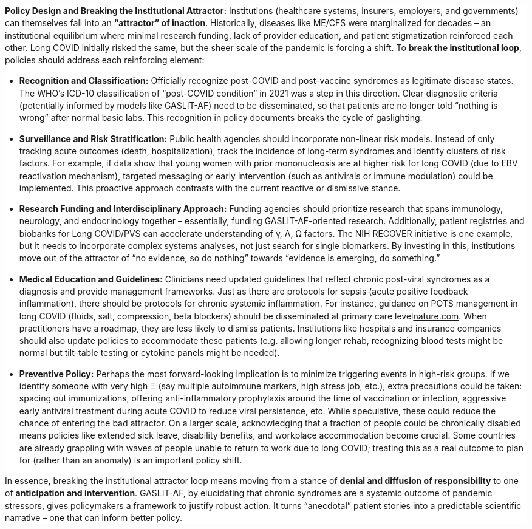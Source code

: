 **Policy Design and Breaking the Institutional Attractor:** Institutions (healthcare systems, insurers, employers, and governments) can themselves fall into an **“attractor” of inaction**. Historically, diseases like ME/CFS were marginalized for decades – an institutional equilibrium where minimal research funding, lack of provider education, and patient stigmatization reinforced each other. Long COVID initially risked the same, but the sheer scale of the pandemic is forcing a shift. To **break the institutional loop**, policies should address each reinforcing element:

- **Recognition and Classification:** Officially recognize post-COVID and post-vaccine syndromes as legitimate disease states. The WHO’s ICD-10 classification of “post-COVID condition” in 2021 was a step in this direction. Clear diagnostic criteria (potentially informed by models like GASLIT-AF) need to be disseminated, so that patients are no longer told “nothing is wrong” after normal basic labs. This recognition in policy documents breaks the cycle of gaslighting.
    
- **Surveillance and Risk Stratification:** Public health agencies should incorporate non-linear risk models. Instead of only tracking acute outcomes (death, hospitalization), track the incidence of long-term syndromes and identify clusters of risk factors. For example, if data show that young women with prior mononucleosis are at higher risk for long COVID (due to EBV reactivation mechanism), targeted messaging or early intervention (such as antivirals or immune modulation) could be implemented. This proactive approach contrasts with the current reactive or dismissive stance.
    
- **Research Funding and Interdisciplinary Approach:** Funding agencies should prioritize research that spans immunology, neurology, and endocrinology together – essentially, funding GASLIT-AF-oriented research. Additionally, patient registries and biobanks for Long COVID/PVS can accelerate understanding of γ, Λ, Ω factors. The NIH RECOVER initiative is one example, but it needs to incorporate complex systems analyses, not just search for single biomarkers. By investing in this, institutions move out of the attractor of “no evidence, so do nothing” towards “evidence is emerging, do something.”
    
- **Medical Education and Guidelines:** Clinicians need updated guidelines that reflect chronic post-viral syndromes as a diagnosis and provide management frameworks. Just as there are protocols for sepsis (acute positive feedback inflammation), there should be protocols for chronic systemic inflammation. For instance, guidance on POTS management in long COVID (fluids, salt, compression, beta blockers) should be disseminated at primary care level​[nature.com](https://www.nature.com/articles/s41569-023-00842-w#:~:text=POTS%20cannot%20be%20confirmed%20without,is%20usually%20complicated%20by%20other). When practitioners have a roadmap, they are less likely to dismiss patients. Institutions like hospitals and insurance companies should also update policies to accommodate these patients (e.g. allowing longer rehab, recognizing blood tests might be normal but tilt-table testing or cytokine panels might be needed).
    
- **Preventive Policy:** Perhaps the most forward-looking implication is to minimize triggering events in high-risk groups. If we identify someone with very high Ξ (say multiple autoimmune markers, high stress job, etc.), extra precautions could be taken: spacing out immunizations, offering anti-inflammatory prophylaxis around the time of vaccination or infection, aggressive early antiviral treatment during acute COVID to reduce viral persistence, etc. While speculative, these could reduce the chance of entering the bad attractor. On a larger scale, acknowledging that a fraction of people could be chronically disabled means policies like extended sick leave, disability benefits, and workplace accommodation become crucial. Some countries are already grappling with waves of people unable to return to work due to long COVID; treating this as a real outcome to plan for (rather than an anomaly) is an important policy shift.
    

In essence, breaking the institutional attractor loop means moving from a stance of **denial and diffusion of responsibility** to one of **anticipation and intervention**. GASLIT-AF, by elucidating that chronic syndromes are a systemic outcome of pandemic stressors, gives policymakers a framework to justify robust action. It turns “anecdotal” patient stories into a predictable scientific narrative – one that can inform better policy.
